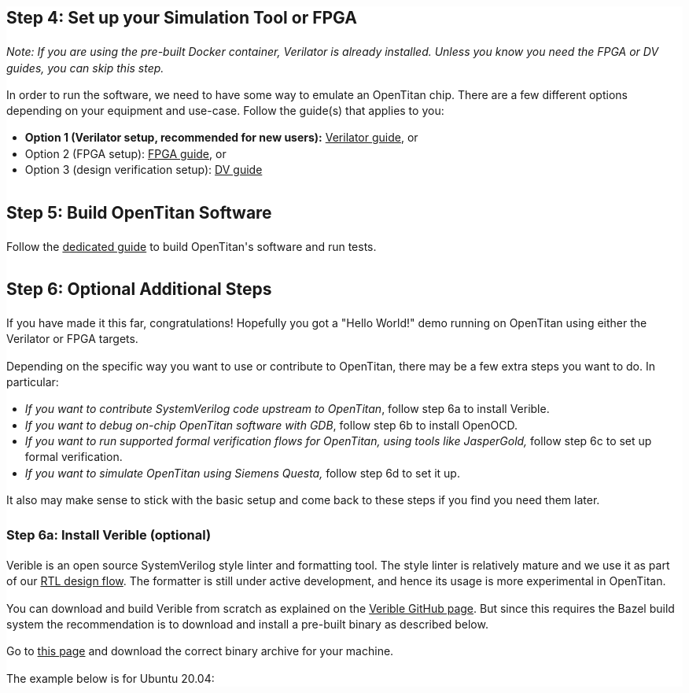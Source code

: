 ## Step 4: Set up your Simulation Tool or FPGA

*Note: If you are using the pre-built Docker container, Verilator is already installed.
Unless you know you need the FPGA or DV guides, you can skip this step.*

In order to run the software, we need to have some way to emulate an OpenTitan chip.
There are a few different options depending on your equipment and use-case.
Follow the guide(s) that applies to you:
* **Option 1 (Verilator setup, recommended for new users):** [Verilator guide](./setup_verilator.md), or
* Option 2 (FPGA setup): [FPGA guide](./setup_fpga.md), or
* Option 3 (design verification setup): [DV guide](./setup_dv.md)

## Step 5: Build OpenTitan Software

Follow the [dedicated guide](./build_sw.md) to build OpenTitan's software and run tests.

## Step 6: Optional Additional Steps

If you have made it this far, congratulations!
Hopefully you got a "Hello World!" demo running on OpenTitan using either the Verilator or FPGA targets.

Depending on the specific way you want to use or contribute to OpenTitan, there may be a few extra steps you want to do.
In particular:
* *If you want to contribute SystemVerilog code upstream to OpenTitan*, follow step 6a to install Verible.
* *If you want to debug on-chip OpenTitan software with GDB*, follow step 6b to install OpenOCD.
* *If you want to run supported formal verification flows for OpenTitan, using tools like JasperGold,* follow step 6c to set up formal verification.
* *If you want to simulate OpenTitan using Siemens Questa,* follow step 6d to set it up.

It also may make sense to stick with the basic setup and come back to these steps if you find you need them later.

### Step 6a: Install Verible (optional)

Verible is an open source SystemVerilog style linter and formatting tool.
The style linter is relatively mature and we use it as part of our [RTL design flow](https://opentitan.org/book/doc/contributing/hw/methodology.html).
The formatter is still under active development, and hence its usage is more experimental in OpenTitan.

You can download and build Verible from scratch as explained on the [Verible GitHub page](https://github.com/google/verible/).
But since this requires the Bazel build system the recommendation is to download and install a pre-built binary as described below.

Go to [this page](https://github.com/google/verible/releases) and download the correct binary archive for your machine.

The example below is for Ubuntu 20.04:
